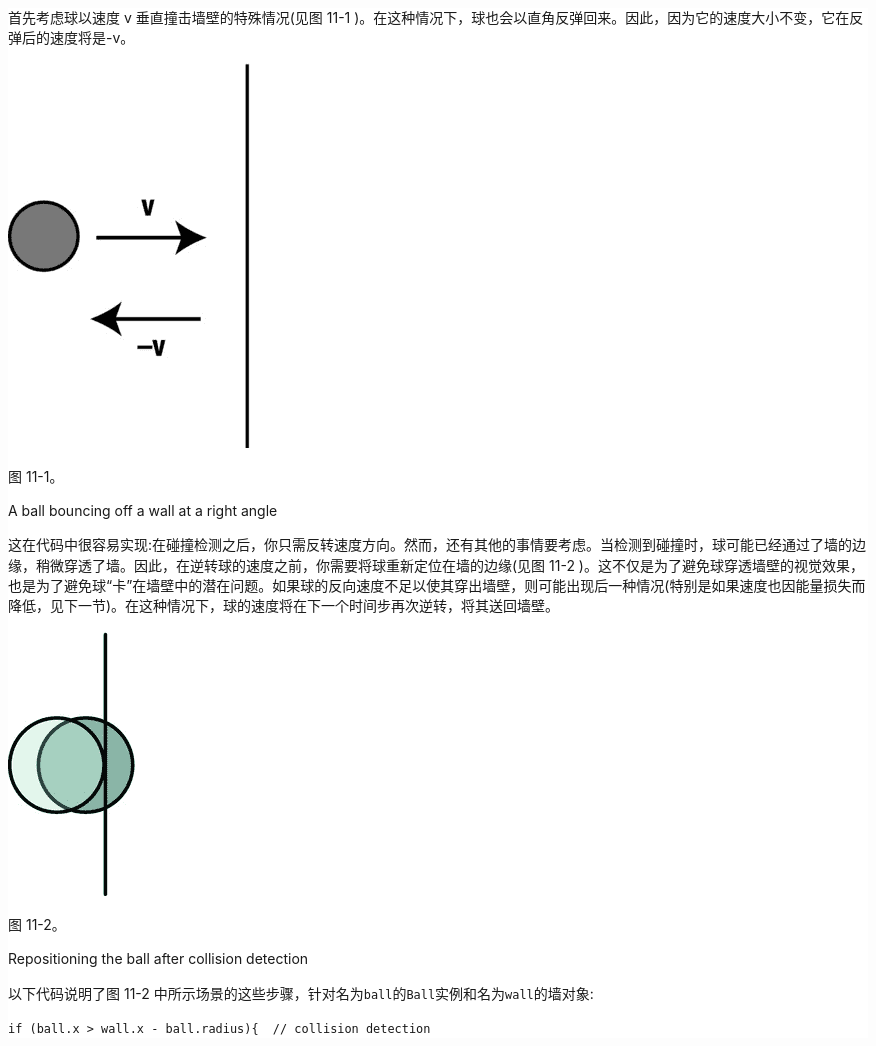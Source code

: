 首先考虑球以速度 v 垂直撞击墙壁的特殊情况(见图 11-1 )。在这种情况下，球也会以直角反弹回来。因此，因为它的速度大小不变，它在反弹后的速度将是-v。

![A978-1-4302-6338-8_11_Fig1_HTML.jpg](img/A978-1-4302-6338-8_11_Fig1_HTML.jpg)

图 11-1。

A ball bouncing off a wall at a right angle

这在代码中很容易实现:在碰撞检测之后，你只需反转速度方向。然而，还有其他的事情要考虑。当检测到碰撞时，球可能已经通过了墙的边缘，稍微穿透了墙。因此，在逆转球的速度之前，你需要将球重新定位在墙的边缘(见图 11-2 )。这不仅是为了避免球穿透墙壁的视觉效果，也是为了避免球“卡”在墙壁中的潜在问题。如果球的反向速度不足以使其穿出墙壁，则可能出现后一种情况(特别是如果速度也因能量损失而降低，见下一节)。在这种情况下，球的速度将在下一个时间步再次逆转，将其送回墙壁。

![A978-1-4302-6338-8_11_Fig2_HTML.jpg](img/A978-1-4302-6338-8_11_Fig2_HTML.jpg)

图 11-2。

Repositioning the ball after collision detection

以下代码说明了图 11-2 中所示场景的这些步骤，针对名为`ball`的`Ball`实例和名为`wall`的墙对象:

`if (ball.x > wall.x - ball.radius){  // collision detection`
